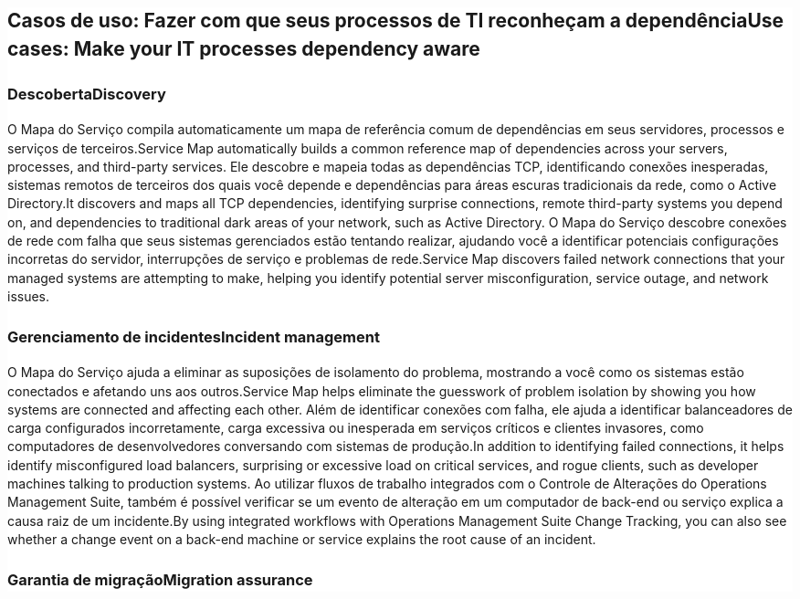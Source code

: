 
## <a name="use-cases-make-your-it-processes-dependency-aware"></a><span data-ttu-id="c53d1-110">Casos de uso: Fazer com que seus processos de TI reconheçam a dependência</span><span class="sxs-lookup"><span data-stu-id="c53d1-110">Use cases: Make your IT processes dependency aware</span></span>

### <a name="discovery"></a><span data-ttu-id="c53d1-111">Descoberta</span><span class="sxs-lookup"><span data-stu-id="c53d1-111">Discovery</span></span>
<span data-ttu-id="c53d1-112">O Mapa do Serviço compila automaticamente um mapa de referência comum de dependências em seus servidores, processos e serviços de terceiros.</span><span class="sxs-lookup"><span data-stu-id="c53d1-112">Service Map automatically builds a common reference map of dependencies across your servers, processes, and third-party services.</span></span> <span data-ttu-id="c53d1-113">Ele descobre e mapeia todas as dependências TCP, identificando conexões inesperadas, sistemas remotos de terceiros dos quais você depende e dependências para áreas escuras tradicionais da rede, como o Active Directory.</span><span class="sxs-lookup"><span data-stu-id="c53d1-113">It discovers and maps all TCP dependencies, identifying surprise connections, remote third-party systems you depend on, and dependencies to traditional dark areas of your network, such as Active Directory.</span></span> <span data-ttu-id="c53d1-114">O Mapa do Serviço descobre conexões de rede com falha que seus sistemas gerenciados estão tentando realizar, ajudando você a identificar potenciais configurações incorretas do servidor, interrupções de serviço e problemas de rede.</span><span class="sxs-lookup"><span data-stu-id="c53d1-114">Service Map discovers failed network connections that your managed systems are attempting to make, helping you identify potential server misconfiguration, service outage, and network issues.</span></span>

### <a name="incident-management"></a><span data-ttu-id="c53d1-115">Gerenciamento de incidentes</span><span class="sxs-lookup"><span data-stu-id="c53d1-115">Incident management</span></span>
<span data-ttu-id="c53d1-116">O Mapa do Serviço ajuda a eliminar as suposições de isolamento do problema, mostrando a você como os sistemas estão conectados e afetando uns aos outros.</span><span class="sxs-lookup"><span data-stu-id="c53d1-116">Service Map helps eliminate the guesswork of problem isolation by showing you how systems are connected and affecting each other.</span></span> <span data-ttu-id="c53d1-117">Além de identificar conexões com falha, ele ajuda a identificar balanceadores de carga configurados incorretamente, carga excessiva ou inesperada em serviços críticos e clientes invasores, como computadores de desenvolvedores conversando com sistemas de produção.</span><span class="sxs-lookup"><span data-stu-id="c53d1-117">In addition to identifying failed connections, it helps identify misconfigured load balancers, surprising or excessive load on critical services, and rogue clients, such as developer machines talking to production systems.</span></span> <span data-ttu-id="c53d1-118">Ao utilizar fluxos de trabalho integrados com o Controle de Alterações do Operations Management Suite, também é possível verificar se um evento de alteração em um computador de back-end ou serviço explica a causa raiz de um incidente.</span><span class="sxs-lookup"><span data-stu-id="c53d1-118">By using integrated workflows with Operations Management Suite Change Tracking, you can also see whether a change event on a back-end machine or service explains the root cause of an incident.</span></span>

### <a name="migration-assurance"></a><span data-ttu-id="c53d1-119">Garantia de migração</span><span class="sxs-lookup"><span data-stu-id="c53d1-119">Migration assurance</span></span>